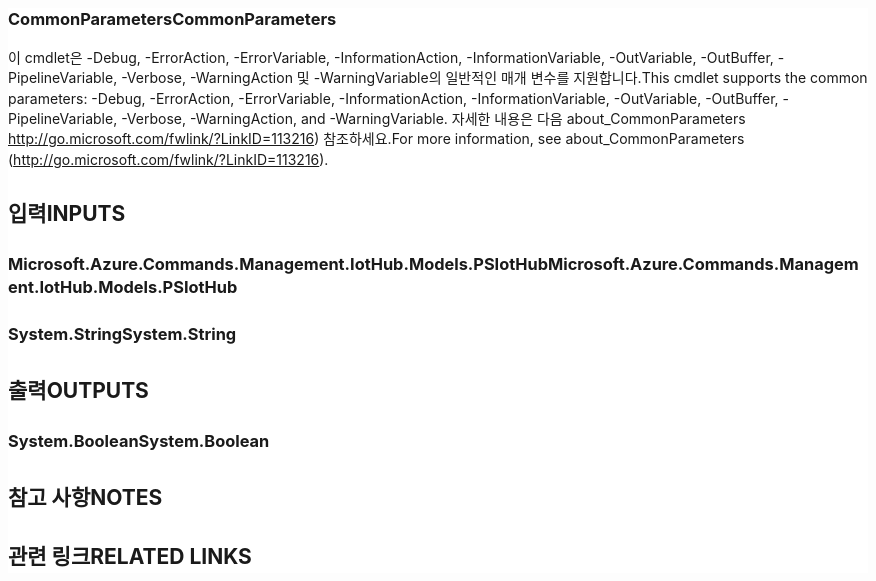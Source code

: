 ### <span data-ttu-id="0e2c9-137">CommonParameters</span><span class="sxs-lookup"><span data-stu-id="0e2c9-137">CommonParameters</span></span>
<span data-ttu-id="0e2c9-138">이 cmdlet은 -Debug, -ErrorAction, -ErrorVariable, -InformationAction, -InformationVariable, -OutVariable, -OutBuffer, -PipelineVariable, -Verbose, -WarningAction 및 -WarningVariable의 일반적인 매개 변수를 지원합니다.</span><span class="sxs-lookup"><span data-stu-id="0e2c9-138">This cmdlet supports the common parameters: -Debug, -ErrorAction, -ErrorVariable, -InformationAction, -InformationVariable, -OutVariable, -OutBuffer, -PipelineVariable, -Verbose, -WarningAction, and -WarningVariable.</span></span> <span data-ttu-id="0e2c9-139">자세한 내용은 다음 about_CommonParameters http://go.microsoft.com/fwlink/?LinkID=113216) 참조하세요.</span><span class="sxs-lookup"><span data-stu-id="0e2c9-139">For more information, see about_CommonParameters (http://go.microsoft.com/fwlink/?LinkID=113216).</span></span>

## <span data-ttu-id="0e2c9-140">입력</span><span class="sxs-lookup"><span data-stu-id="0e2c9-140">INPUTS</span></span>

### <span data-ttu-id="0e2c9-141">Microsoft.Azure.Commands.Management.IotHub.Models.PSIotHub</span><span class="sxs-lookup"><span data-stu-id="0e2c9-141">Microsoft.Azure.Commands.Management.IotHub.Models.PSIotHub</span></span>

### <span data-ttu-id="0e2c9-142">System.String</span><span class="sxs-lookup"><span data-stu-id="0e2c9-142">System.String</span></span>

## <span data-ttu-id="0e2c9-143">출력</span><span class="sxs-lookup"><span data-stu-id="0e2c9-143">OUTPUTS</span></span>

### <span data-ttu-id="0e2c9-144">System.Boolean</span><span class="sxs-lookup"><span data-stu-id="0e2c9-144">System.Boolean</span></span>

## <span data-ttu-id="0e2c9-145">참고 사항</span><span class="sxs-lookup"><span data-stu-id="0e2c9-145">NOTES</span></span>

## <span data-ttu-id="0e2c9-146">관련 링크</span><span class="sxs-lookup"><span data-stu-id="0e2c9-146">RELATED LINKS</span></span>
